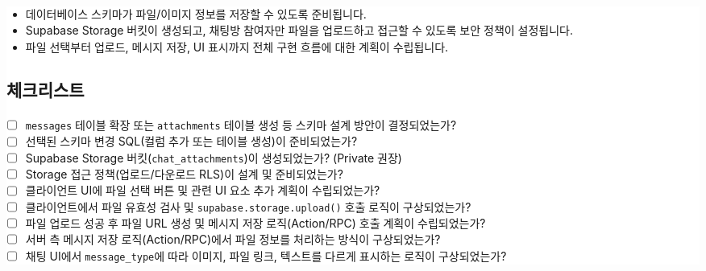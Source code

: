 *   데이터베이스 스키마가 파일/이미지 정보를 저장할 수 있도록 준비됩니다.
*   Supabase Storage 버킷이 생성되고, 채팅방 참여자만 파일을 업로드하고 접근할 수 있도록 보안 정책이 설정됩니다.
*   파일 선택부터 업로드, 메시지 저장, UI 표시까지 전체 구현 흐름에 대한 계획이 수립됩니다.

## 체크리스트

*   [ ] `messages` 테이블 확장 또는 `attachments` 테이블 생성 등 스키마 설계 방안이 결정되었는가?
*   [ ] 선택된 스키마 변경 SQL(컬럼 추가 또는 테이블 생성)이 준비되었는가?
*   [ ] Supabase Storage 버킷(`chat_attachments`)이 생성되었는가? (Private 권장)
*   [ ] Storage 접근 정책(업로드/다운로드 RLS)이 설계 및 준비되었는가?
*   [ ] 클라이언트 UI에 파일 선택 버튼 및 관련 UI 요소 추가 계획이 수립되었는가?
*   [ ] 클라이언트에서 파일 유효성 검사 및 `supabase.storage.upload()` 호출 로직이 구상되었는가?
*   [ ] 파일 업로드 성공 후 파일 URL 생성 및 메시지 저장 로직(Action/RPC) 호출 계획이 수립되었는가?
*   [ ] 서버 측 메시지 저장 로직(Action/RPC)에서 파일 정보를 처리하는 방식이 구상되었는가?
*   [ ] 채팅 UI에서 `message_type`에 따라 이미지, 파일 링크, 텍스트를 다르게 표시하는 로직이 구상되었는가?

``` 